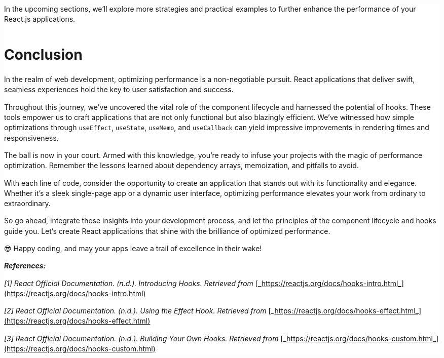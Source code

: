 In the upcoming sections, we’ll explore more strategies and practical examples to further enhance the performance of your React.js applications.

# Conclusion

In the realm of web development, optimizing performance is a non-negotiable pursuit. React applications that deliver swift, seamless experiences hold the key to user satisfaction and success.

Throughout this journey, we’ve uncovered the vital role of the component lifecycle and harnessed the potential of hooks. These tools empower us to craft applications that are not only functional but also blazingly efficient. We’ve witnessed how simple optimizations through `useEffect`, `useState`, `useMemo`, and `useCallback` can yield impressive improvements in rendering times and responsiveness.

The ball is now in your court. Armed with this knowledge, you’re ready to infuse your projects with the magic of performance optimization. Remember the lessons learned about dependency arrays, memoization, and pitfalls to avoid.

With each line of code, consider the opportunity to create an application that stands out with its functionality and elegance. Whether it’s a sleek single-page app or a dynamic user interface, optimizing performance elevates your work from ordinary to extraordinary.

So go ahead, integrate these insights into your development process, and let the principles of the component lifecycle and hooks guide you. Let’s create React applications that shine with the brilliance of optimized performance.

😎 Happy coding, and may your apps leave a trail of excellence in their wake!

**_References:_**

_[1] React Official Documentation. (n.d.). Introducing Hooks. Retrieved from_ [_https://reactjs.org/docs/hooks-intro.html_](https://reactjs.org/docs/hooks-intro.html)

_[2] React Official Documentation. (n.d.). Using the Effect Hook. Retrieved from_ [_https://reactjs.org/docs/hooks-effect.html_](https://reactjs.org/docs/hooks-effect.html)

_[3] React Official Documentation. (n.d.). Building Your Own Hooks. Retrieved from_ [_https://reactjs.org/docs/hooks-custom.html_](https://reactjs.org/docs/hooks-custom.html)
